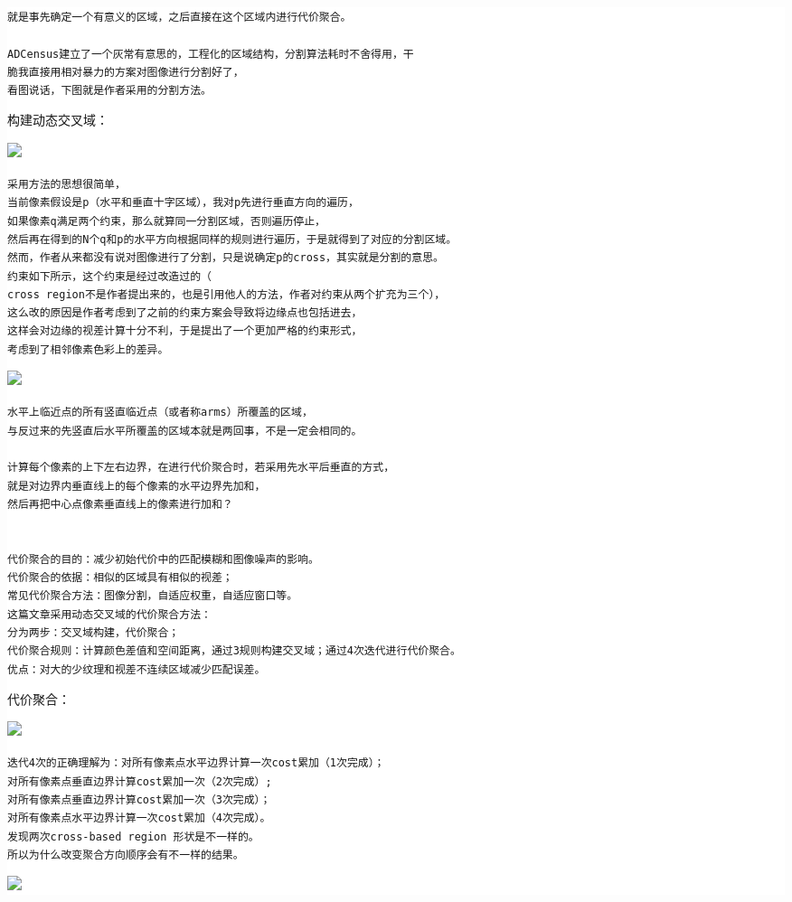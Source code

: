     就是事先确定一个有意义的区域，之后直接在这个区域内进行代价聚合。
    
    ADCensus建立了一个灰常有意思的，工程化的区域结构，分割算法耗时不舍得用，干
    脆我直接用相对暴力的方案对图像进行分割好了，
    看图说话，下图就是作者采用的分割方法。
    
构建动态交叉域：

![](https://github.com/Ewenwan/MVision/blob/master/stereo/img/auto_aggregation.png)
    
    采用方法的思想很简单，
    当前像素假设是p（水平和垂直十字区域），我对p先进行垂直方向的遍历，
    如果像素q满足两个约束，那么就算同一分割区域，否则遍历停止，
    然后再在得到的N个q和p的水平方向根据同样的规则进行遍历，于是就得到了对应的分割区域。
    然而，作者从来都没有说对图像进行了分割，只是说确定p的cross，其实就是分割的意思。
    约束如下所示，这个约束是经过改造过的（
    cross region不是作者提出来的，也是引用他人的方法，作者对约束从两个扩充为三个），
    这么改的原因是作者考虑到了之前的约束方案会导致将边缘点也包括进去，
    这样会对边缘的视差计算十分不利，于是提出了一个更加严格的约束形式，
    考虑到了相邻像素色彩上的差异。
    
![](https://github.com/Ewenwan/MVision/blob/master/stereo/img/auto_region.png)
    
    水平上临近点的所有竖直临近点（或者称arms）所覆盖的区域，
    与反过来的先竖直后水平所覆盖的区域本就是两回事，不是一定会相同的。
    
    计算每个像素的上下左右边界，在进行代价聚合时，若采用先水平后垂直的方式，
    就是对边界内垂直线上的每个像素的水平边界先加和，
    然后再把中心点像素垂直线上的像素进行加和？
    

    代价聚合的目的：减少初始代价中的匹配模糊和图像噪声的影响。
    代价聚合的依据：相似的区域具有相似的视差；
    常见代价聚合方法：图像分割，自适应权重，自适应窗口等。
    这篇文章采用动态交叉域的代价聚合方法：
    分为两步：交叉域构建，代价聚合；
    代价聚合规则：计算颜色差值和空间距离，通过3规则构建交叉域；通过4次迭代进行代价聚合。
    优点：对大的少纹理和视差不连续区域减少匹配误差。

代价聚合：

![](https://github.com/Ewenwan/MVision/blob/master/stereo/img/cost_aggregation.png)
    
    迭代4次的正确理解为：对所有像素点水平边界计算一次cost累加（1次完成）；
    对所有像素点垂直边界计算cost累加一次（2次完成）;
    对所有像素点垂直边界计算cost累加一次（3次完成）；
    对所有像素点水平边界计算一次cost累加（4次完成）。 
    发现两次cross-based region 形状是不一样的。
    所以为什么改变聚合方向顺序会有不一样的结果。

![](https://images2017.cnblogs.com/blog/1102213/201711/1102213-20171116000529890-1218107170.png)
    
    
    
    

 